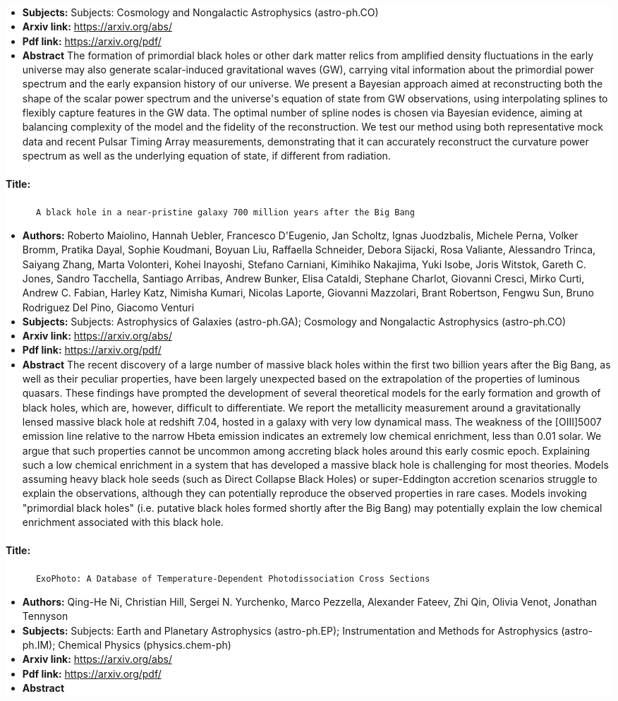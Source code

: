  - **Subjects:** Subjects:
Cosmology and Nongalactic Astrophysics (astro-ph.CO)
 - **Arxiv link:** https://arxiv.org/abs/
 - **Pdf link:** https://arxiv.org/pdf/
 - **Abstract**
 The formation of primordial black holes or other dark matter relics from amplified density fluctuations in the early universe may also generate scalar-induced gravitational waves (GW), carrying vital information about the primordial power spectrum and the early expansion history of our universe. We present a Bayesian approach aimed at reconstructing both the shape of the scalar power spectrum and the universe's equation of state from GW observations, using interpolating splines to flexibly capture features in the GW data. The optimal number of spline nodes is chosen via Bayesian evidence, aiming at balancing complexity of the model and the fidelity of the reconstruction. We test our method using both representative mock data and recent Pulsar Timing Array measurements, demonstrating that it can accurately reconstruct the curvature power spectrum as well as the underlying equation of state, if different from radiation.
#### Title:
          A black hole in a near-pristine galaxy 700 million years after the Big Bang
 - **Authors:** Roberto Maiolino, Hannah Uebler, Francesco D'Eugenio, Jan Scholtz, Ignas Juodzbalis, Michele Perna, Volker Bromm, Pratika Dayal, Sophie Koudmani, Boyuan Liu, Raffaella Schneider, Debora Sijacki, Rosa Valiante, Alessandro Trinca, Saiyang Zhang, Marta Volonteri, Kohei Inayoshi, Stefano Carniani, Kimihiko Nakajima, Yuki Isobe, Joris Witstok, Gareth C. Jones, Sandro Tacchella, Santiago Arribas, Andrew Bunker, Elisa Cataldi, Stephane Charlot, Giovanni Cresci, Mirko Curti, Andrew C. Fabian, Harley Katz, Nimisha Kumari, Nicolas Laporte, Giovanni Mazzolari, Brant Robertson, Fengwu Sun, Bruno Rodriguez Del Pino, Giacomo Venturi
 - **Subjects:** Subjects:
Astrophysics of Galaxies (astro-ph.GA); Cosmology and Nongalactic Astrophysics (astro-ph.CO)
 - **Arxiv link:** https://arxiv.org/abs/
 - **Pdf link:** https://arxiv.org/pdf/
 - **Abstract**
 The recent discovery of a large number of massive black holes within the first two billion years after the Big Bang, as well as their peculiar properties, have been largely unexpected based on the extrapolation of the properties of luminous quasars. These findings have prompted the development of several theoretical models for the early formation and growth of black holes, which are, however, difficult to differentiate. We report the metallicity measurement around a gravitationally lensed massive black hole at redshift 7.04, hosted in a galaxy with very low dynamical mass. The weakness of the [OIII]5007 emission line relative to the narrow Hbeta emission indicates an extremely low chemical enrichment, less than 0.01 solar. We argue that such properties cannot be uncommon among accreting black holes around this early cosmic epoch. Explaining such a low chemical enrichment in a system that has developed a massive black hole is challenging for most theories. Models assuming heavy black hole seeds (such as Direct Collapse Black Holes) or super-Eddington accretion scenarios struggle to explain the observations, although they can potentially reproduce the observed properties in rare cases. Models invoking "primordial black holes" (i.e. putative black holes formed shortly after the Big Bang) may potentially explain the low chemical enrichment associated with this black hole.
#### Title:
          ExoPhoto: A Database of Temperature-Dependent Photodissociation Cross Sections
 - **Authors:** Qing-He Ni, Christian Hill, Sergei N. Yurchenko, Marco Pezzella, Alexander Fateev, Zhi Qin, Olivia Venot, Jonathan Tennyson
 - **Subjects:** Subjects:
Earth and Planetary Astrophysics (astro-ph.EP); Instrumentation and Methods for Astrophysics (astro-ph.IM); Chemical Physics (physics.chem-ph)
 - **Arxiv link:** https://arxiv.org/abs/
 - **Pdf link:** https://arxiv.org/pdf/
 - **Abstract**